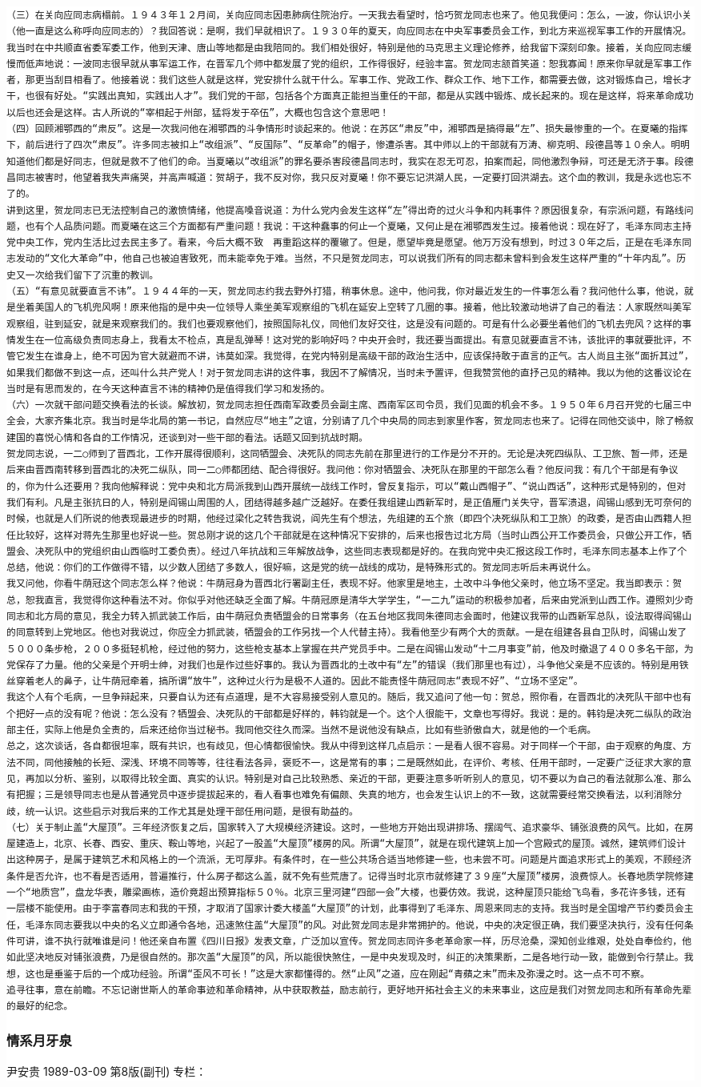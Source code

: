     （三）在关向应同志病榻前。１９４３年１２月间，关向应同志因患肺病住院治疗。一天我去看望时，恰巧贺龙同志也来了。他见我便问：怎么，一波，你认识小关（他一直是这么称呼向应同志的）？我回答说：是啊，我们早就相识了。１９３０年的夏天，向应同志在中央军事委员会工作，到北方来巡视军事工作的开展情况。我当时在中共顺直省委军委工作，他到天津、唐山等地都是由我陪同的。我们相处很好，特别是他的马克思主义理论修养，给我留下深刻印象。接着，关向应同志缓慢而低声地说：一波同志很早就从事军运工作，在晋军几个师中都发展了党的组织，工作得很好，经验丰富。贺龙同志颔首笑道：恕我寡闻！原来你早就是军事工作者，那更当刮目相看了。他接着说：我们这些人就是这样，党安排什么就干什么。军事工作、党政工作、群众工作、地下工作，都需要去做，这对锻炼自己，增长才干，也很有好处。“实践出真知，实践出人才”。我们党的干部，包括各个方面真正能担当重任的干部，都是从实践中锻炼、成长起来的。现在是这样，将来革命成功以后也还会是这样。古人所说的“宰相起于州部，猛将发于卒伍”，大概也包含这个意思吧！
    （四）回顾湘鄂西的“肃反”。这是一次我问他在湘鄂西的斗争情形时谈起来的。他说：在苏区“肃反”中，湘鄂西是搞得最“左”、损失最惨重的一个。在夏曦的指挥下，前后进行了四次“肃反”。许多同志被扣上“改组派”、“反国际”、“反革命”的帽子，惨遭杀害。其中师以上的干部就有万涛、柳克明、段德昌等１０余人。明明知道他们都是好同志，但就是救不了他们的命。当夏曦以“改组派”的罪名要杀害段德昌同志时，我实在忍无可忍，拍案而起，同他激烈争辩，可还是无济于事。段德昌同志被害时，他望着我失声痛哭，并高声喊道：贺胡子，我不反对你，我只反对夏曦！你不要忘记洪湖人民，一定要打回洪湖去。这个血的教训，我是永远也忘不了的。
    讲到这里，贺龙同志已无法控制自己的激愤情绪，他提高嗓音说道：为什么党内会发生这样“左”得出奇的过火斗争和内耗事件？原因很复杂，有宗派问题，有路线问题，也有个人品质问题。而夏曦在这三个方面都有严重问题！我说：干这种蠢事的何止一个夏曦，又何止是在湘鄂西发生过。接着他说：现在好了，毛泽东同志主持党中央工作，党内生活比过去民主多了。看来，今后大概不致　再重蹈这样的覆辙了。但是，愿望毕竟是愿望。他万万没有想到，时过３０年之后，正是在毛泽东同志发动的“文化大革命”中，他自己也被迫害致死，而未能幸免于难。当然，不只是贺龙同志，可以说我们所有的同志都未曾料到会发生这样严重的“十年内乱”。历史又一次给我们留下了沉重的教训。
    （五）“有意见就要直言不讳”。１９４４年的一天，贺龙同志约我去野外打猎，稍事休息。途中，他问我，你对最近发生的一件事怎么看？我问他什么事，他说，就是坐着美国人的飞机兜风啊！原来他指的是中央一位领导人乘坐美军观察组的飞机在延安上空转了几圈的事。接着，他比较激动地讲了自己的看法：人家既然叫美军观察组，驻到延安，就是来观察我们的。我们也要观察他们，按照国际礼仪，同他们友好交往，这是没有问题的。可是有什么必要坐着他们的飞机去兜风？这样的事情发生在一位高级负责同志身上，我看太不检点，真是乱弹琴！这对党的影响好吗？中央开会时，我还要当面提出。有意见就要直言不讳，该批评的事就要批评，不管它发生在谁身上，绝不可因为官大就避而不讲，讳莫如深。我觉得，在党内特别是高级干部的政治生活中，应该保持敢于直言的正气。古人尚且主张“面折其过”，如果我们都做不到这一点，还叫什么共产党人！对于贺龙同志讲的这件事，我因不了解情况，当时未予置评，但我赞赏他的直抒己见的精神。我以为他的这番议论在当时是有思而发的，在今天这种直言不讳的精神仍是值得我们学习和发扬的。
    （六）一次就干部问题交换看法的长谈。解放初，贺龙同志担任西南军政委员会副主席、西南军区司令员，我们见面的机会不多。１９５０年６月召开党的七届三中全会，大家齐集北京。我当时是华北局的第一书记，自然应尽“地主”之谊，分别请了几个中央局的同志到家里作客，贺龙同志也来了。记得在同他交谈中，除了畅叙建国的喜悦心情和各自的工作情况，还谈到对一些干部的看法。话题又回到抗战时期。
    贺龙同志说，一二○师到了晋西北，工作开展得很顺利，这同牺盟会、决死队的同志先前在那里进行的工作是分不开的。无论是决死四纵队、工卫旅、暂一师，还是后来由晋西南转移到晋西北的决死二纵队，同一二○师都团结、配合得很好。我问他：你对牺盟会、决死队在那里的干部怎么看？他反问我：有几个干部是有争议的，你为什么还要用？我向他解释说：党中央和北方局派我到山西开展统一战线工作时，曾反复指示，可以“戴山西帽子”、“说山西话”，这种形式是特别的，但对我们有利。凡是主张抗日的人，特别是阎锡山周围的人，团结得越多越广泛越好。在委任我组建山西新军时，是正值雁门关失守，晋军溃退，阎锡山感到无可奈何的时候，也就是人们所说的他表现最进步的时期，他经过梁化之转告我说，阎先生有个想法，先组建的五个旅（即四个决死纵队和工卫旅）的政委，是否由山西籍人担任比较好，这样对蒋先生那里也好说一些。贺总刚才说的这几个干部就是在这种情况下安排的，后来也报告过北方局（当时山西公开工作委员会，只做公开工作，牺盟会、决死队中的党组织由山西临时工委负责）。经过八年抗战和三年解放战争，这些同志表现都是好的。在我向党中央汇报这段工作时，毛泽东同志基本上作了个总结，他说：你们的工作做得不错，以少数人团结了多数人，很好嘛，这是党的统一战线的成功，是特殊形式的。贺龙同志听后未再说什么。
    我又问他，你看牛荫冠这个同志怎么样？他说：牛荫冠身为晋西北行署副主任，表现不好。他家里是地主，土改中斗争他父亲时，他立场不坚定。我当即表示：贺总，恕我直言，我觉得你这种看法不对。你似乎对他还缺乏全面了解。牛荫冠原是清华大学学生，“一二九”运动的积极参加者，后来由党派到山西工作。遵照刘少奇同志和北方局的意见，我全力转入抓武装工作后，由牛荫冠负责牺盟会的日常事务（在五台地区我同朱德同志会面时，他建议我带的山西新军总队，设法取得阎锡山的同意转到上党地区。他也对我说过，你应全力抓武装，牺盟会的工作另找一个人代替主持）。我看他至少有两个大的贡献。一是在组建各县自卫队时，阎锡山发了５０００条步枪，２００多挺轻机枪，经过他的努力，这些枪支基本上掌握在共产党员手中。二是在阎锡山发动“十二月事变”前，他及时撤退了４００多名干部，为党保存了力量。他的父亲是个开明士绅，对我们也是作过些好事的。我认为晋西北的土改中有“左”的错误（我们那里也有过），斗争他父亲是不应该的。特别是用铁丝穿着老人的鼻子，让牛荫冠牵着，搞所谓“放牛”，这种过火行为是极不人道的。因此不能责怪牛荫冠同志“表现不好”、“立场不坚定”。
    我这个人有个毛病，一旦争辩起来，只要自认为还有点道理，是不大容易接受别人意见的。随后，我又追问了他一句：贺总，照你看，在晋西北的决死队干部中也有个把好一点的没有呢？他说：怎么没有？牺盟会、决死队的干部都是好样的，韩钧就是一个。这个人很能干，文章也写得好。我说：是的。韩钧是决死二纵队的政治部主任，实际上他是负全责的，后来还给你当过秘书。我同他交往久而深。当然不是说他没有缺点，比如有些骄傲自大，就是他的一个毛病。
    总之，这次谈话，各自都很坦率，既有共识，也有歧见，但心情都很愉快。我从中得到这样几点启示：一是看人很不容易。对于同样一个干部，由于观察的角度、方法不同，同他接触的长短、深浅、环境不同等等，往往看法各异，褒贬不一，这是常有的事；二是既然如此，在评价、考核、任用干部时，一定要广泛征求大家的意见，再加以分析、鉴别，以取得比较全面、真实的认识。特别是对自己比较熟悉、亲近的干部，更要注意多听听别人的意见，切不要以为自己的看法就那么准、那么有把握；三是领导同志也是从普通党员中逐步提拔起来的，看人看事也难免有偏颇、失真的地方，也会发生认识上的不一致，这就需要经常交换看法，以利消除分歧，统一认识。这些启示对我后来的工作尤其是处理干部任用问题，是很有助益的。
    （七）关于制止盖“大屋顶”。三年经济恢复之后，国家转入了大规模经济建设。这时，一些地方开始出现讲排场、摆阔气、追求豪华、铺张浪费的风气。比如，在房屋建造上，北京、长春、西安、重庆、鞍山等地，兴起了一股盖“大屋顶”楼房的风。所谓“大屋顶”，就是在现代建筑上加一个宫殿式的屋顶。诚然，建筑师们设计出这种房子，是属于建筑艺术和风格上的一个流派，无可厚非。有条件时，在一些公共场合适当地修建一些，也未尝不可。问题是片面追求形式上的美观，不顾经济条件是否允许，也不看是否适用，普遍推行，什么房子都这么盖，就不免有些荒唐了。记得当时北京市就修建了３９座“大屋顶”楼房，浪费惊人。长春地质学院修建一个“地质宫”，盘龙华表，雕梁画栋，造价竟超出预算指标５０％。北京三里河建“四部一会”大楼，也要仿效。我说，这种屋顶只能给飞鸟看，多花许多钱，还有一层楼不能使用。由于李富春同志和我的干预，才取消了国家计委大楼盖“大屋顶”的计划，此事得到了毛泽东、周恩来同志的支持。我当时是全国增产节约委员会主任，毛泽东同志要我以中央的名义立即通令各地，迅速煞住盖“大屋顶”的风。对此贺龙同志是非常拥护的。他说，中央的决定很正确，我们要坚决执行，没有任何条件可讲，谁不执行就唯谁是问！他还亲自布置《四川日报》发表文章，广泛加以宣传。贺龙同志同许多老革命家一样，历尽沧桑，深知创业维艰，处处自奉俭约，他如此坚决地反对铺张浪费，乃是很自然的。那次盖“大屋顶”的风，所以能很快煞住，一是中央发现及时，纠正的决策果断，二是各地行动一致，能做到令行禁止。我想，这也是垂鉴于后的一个成功经验。所谓“歪风不可长！”这是大家都懂得的。然“止风”之道，应在刚起“青蘋之末”而未及弥漫之时。这一点不可不察。
    追寻往事，意在前瞻。不忘记谢世斯人的革命事迹和革命精神，从中获取教益，励志前行，更好地开拓社会主义的未来事业，这应是我们对贺龙同志和所有革命先辈的最好的纪念。


### 情系月牙泉
尹安贵
1989-03-09
第8版(副刊)
专栏：
